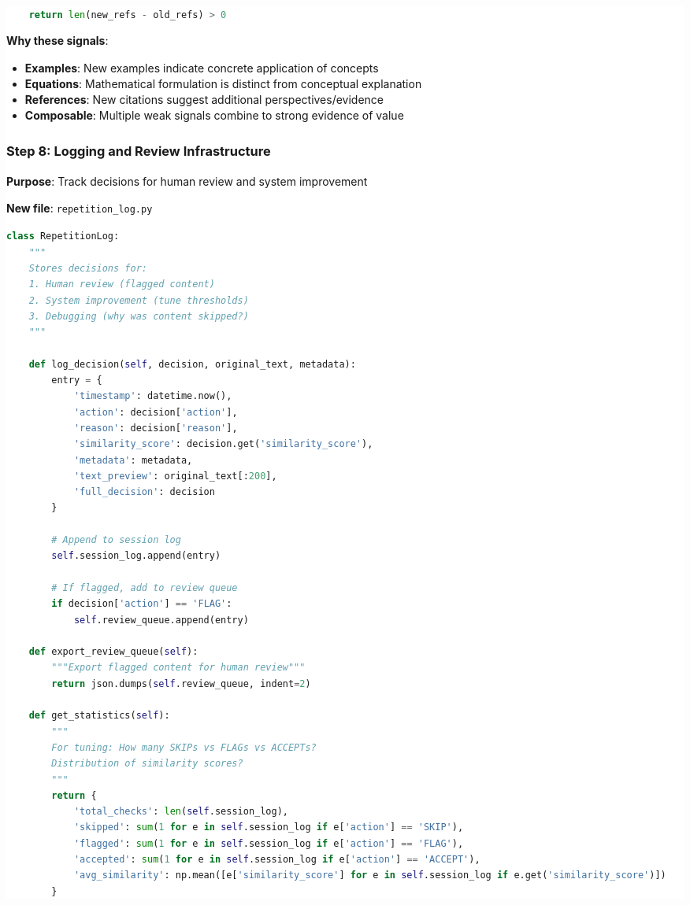 ```python
    return len(new_refs - old_refs) > 0
```

**Why these signals**:
- **Examples**: New examples indicate concrete application of concepts
- **Equations**: Mathematical formulation is distinct from conceptual explanation
- **References**: New citations suggest additional perspectives/evidence
- **Composable**: Multiple weak signals combine to strong evidence of value

### Step 8: Logging and Review Infrastructure

**Purpose**: Track decisions for human review and system improvement

**New file**: `repetition_log.py`

```python
class RepetitionLog:
    """
    Stores decisions for:
    1. Human review (flagged content)
    2. System improvement (tune thresholds)
    3. Debugging (why was content skipped?)
    """
    
    def log_decision(self, decision, original_text, metadata):
        entry = {
            'timestamp': datetime.now(),
            'action': decision['action'],
            'reason': decision['reason'],
            'similarity_score': decision.get('similarity_score'),
            'metadata': metadata,
            'text_preview': original_text[:200],
            'full_decision': decision
        }
        
        # Append to session log
        self.session_log.append(entry)
        
        # If flagged, add to review queue
        if decision['action'] == 'FLAG':
            self.review_queue.append(entry)
    
    def export_review_queue(self):
        """Export flagged content for human review"""
        return json.dumps(self.review_queue, indent=2)
    
    def get_statistics(self):
        """
        For tuning: How many SKIPs vs FLAGs vs ACCEPTs?
        Distribution of similarity scores?
        """
        return {
            'total_checks': len(self.session_log),
            'skipped': sum(1 for e in self.session_log if e['action'] == 'SKIP'),
            'flagged': sum(1 for e in self.session_log if e['action'] == 'FLAG'),
            'accepted': sum(1 for e in self.session_log if e['action'] == 'ACCEPT'),
            'avg_similarity': np.mean([e['similarity_score'] for e in self.session_log if e.get('similarity_score')])
        }
```
